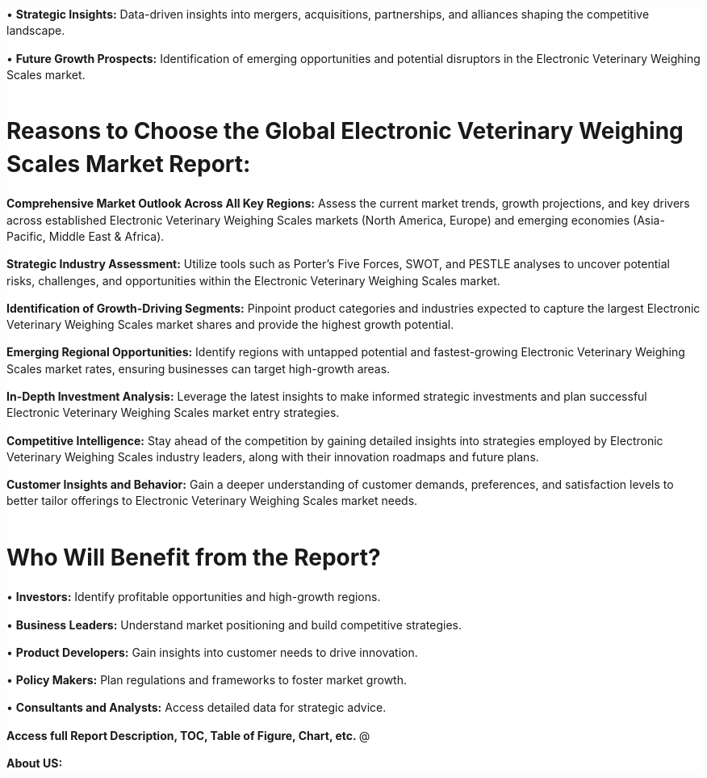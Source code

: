 • <strong>Strategic Insights:</strong> Data-driven insights into mergers, acquisitions, partnerships, and alliances shaping the competitive landscape.

• <strong>Future Growth Prospects:</strong> Identification of emerging opportunities and potential disruptors in the Electronic Veterinary Weighing Scales market.

# <strong>Reasons to Choose the Global Electronic Veterinary Weighing Scales Market Report:</strong>

<strong>Comprehensive Market Outlook Across All Key Regions:</strong>
Assess the current market trends, growth projections, and key drivers across established Electronic Veterinary Weighing Scales markets (North America, Europe) and emerging economies (Asia-Pacific, Middle East & Africa).

<strong>Strategic Industry Assessment:</strong>
Utilize tools such as Porter’s Five Forces, SWOT, and PESTLE analyses to uncover potential risks, challenges, and opportunities within the Electronic Veterinary Weighing Scales market.

<strong>Identification of Growth-Driving Segments:</strong>
Pinpoint product categories and industries expected to capture the largest Electronic Veterinary Weighing Scales market shares and provide the highest growth potential.

<strong>Emerging Regional Opportunities:</strong>
Identify regions with untapped potential and fastest-growing Electronic Veterinary Weighing Scales market rates, ensuring businesses can target high-growth areas.

<strong>In-Depth Investment Analysis:</strong>
Leverage the latest insights to make informed strategic investments and plan successful Electronic Veterinary Weighing Scales market entry strategies.

<strong>Competitive Intelligence:</strong>
Stay ahead of the competition by gaining detailed insights into strategies employed by Electronic Veterinary Weighing Scales industry leaders, along with their innovation roadmaps and future plans.

<strong>Customer Insights and Behavior:</strong>
Gain a deeper understanding of customer demands, preferences, and satisfaction levels to better tailor offerings to Electronic Veterinary Weighing Scales market needs.

# <strong>Who Will Benefit from the Report?</strong>

• <strong>Investors:</strong> Identify profitable opportunities and high-growth regions.

• <strong>Business Leaders:</strong> Understand market positioning and build competitive strategies.

• <strong>Product Developers:</strong> Gain insights into customer needs to drive innovation.

• <strong>Policy Makers:</strong> Plan regulations and frameworks to foster market growth.

• <strong>Consultants and Analysts:</strong> Access detailed data for strategic advice.
</ul>
<strong>Access full Report Description, TOC, Table of Figure, Chart, etc. </strong>@  <a href= style=color:#0000ff;></a></font>

<strong><strong>About US</strong>:</strong>
